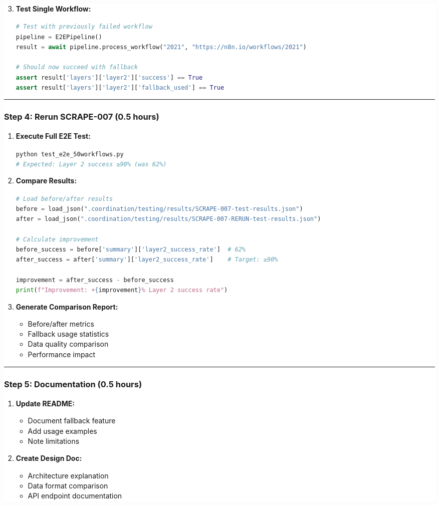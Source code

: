 3. **Test Single Workflow:**
   ```python
   # Test with previously failed workflow
   pipeline = E2EPipeline()
   result = await pipeline.process_workflow("2021", "https://n8n.io/workflows/2021")
   
   # Should now succeed with fallback
   assert result['layers']['layer2']['success'] == True
   assert result['layers']['layer2']['fallback_used'] == True
   ```

---

### **Step 4: Rerun SCRAPE-007** (0.5 hours)

1. **Execute Full E2E Test:**
   ```bash
   python test_e2e_50workflows.py
   # Expected: Layer 2 success ≥90% (was 62%)
   ```

2. **Compare Results:**
   ```python
   # Load before/after results
   before = load_json(".coordination/testing/results/SCRAPE-007-test-results.json")
   after = load_json(".coordination/testing/results/SCRAPE-007-RERUN-test-results.json")
   
   # Calculate improvement
   before_success = before['summary']['layer2_success_rate']  # 62%
   after_success = after['summary']['layer2_success_rate']    # Target: ≥90%
   
   improvement = after_success - before_success
   print(f"Improvement: +{improvement}% Layer 2 success rate")
   ```

3. **Generate Comparison Report:**
   - Before/after metrics
   - Fallback usage statistics
   - Data quality comparison
   - Performance impact

---

### **Step 5: Documentation** (0.5 hours)

1. **Update README:**
   - Document fallback feature
   - Add usage examples
   - Note limitations

2. **Create Design Doc:**
   - Architecture explanation
   - Data format comparison
   - API endpoint documentation
